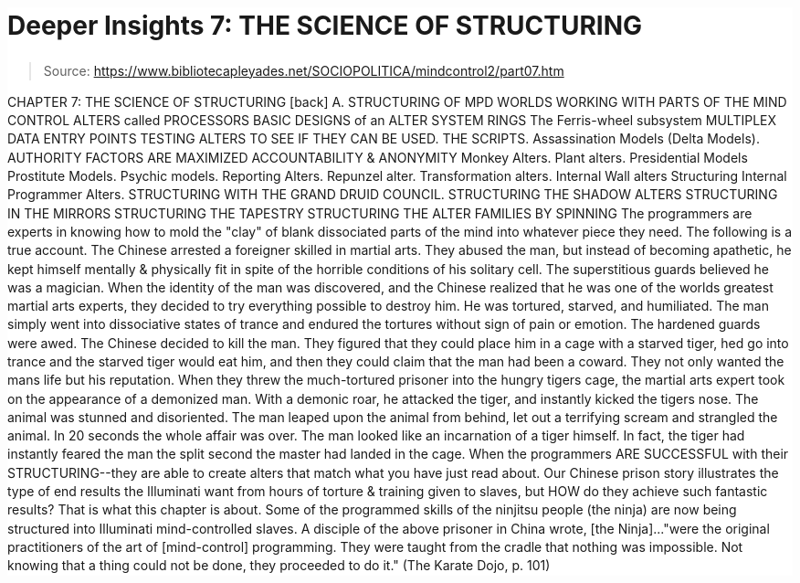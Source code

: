 # Deeper Insights 7: THE SCIENCE OF STRUCTURING

> Source: https://www.bibliotecapleyades.net/SOCIOPOLITICA/mindcontrol2/part07.htm

CHAPTER 7: THE SCIENCE OF STRUCTURING
[back]
A. STRUCTURING OF MPD WORLDS
WORKING WITH PARTS OF THE MIND
CONTROL ALTERS called PROCESSORS
BASIC DESIGNS of an ALTER SYSTEM
RINGS
The Ferris-wheel subsystem
MULTIPLEX
DATA ENTRY POINTS
TESTING ALTERS TO SEE IF THEY CAN BE USED.
THE SCRIPTS.
Assassination Models (Delta Models).
AUTHORITY FACTORS ARE MAXIMIZED
ACCOUNTABILITY & ANONYMITY
Monkey Alters.
Plant alters.
Presidential Models
Prostitute Models.
Psychic models.
Reporting Alters.
Repunzel alter.
Transformation alters.
Internal Wall alters
Structuring Internal Programmer Alters.
STRUCTURING WITH THE GRAND DRUID COUNCIL.
STRUCTURING THE SHADOW ALTERS
STRUCTURING IN THE MIRRORS
STRUCTURING THE TAPESTRY
STRUCTURING THE ALTER FAMILIES BY SPINNING
The programmers are experts in knowing how to mold the "clay" of blank dissociated parts of the mind into whatever piece they need. The following is a true account. The Chinese arrested a foreigner skilled in martial arts. They abused the man, but instead of becoming apathetic, he kept himself mentally & physically fit in spite of the horrible conditions of his solitary cell. The superstitious guards believed he was a magician. When the identity of the man was discovered, and the Chinese realized that he was one of the worlds greatest martial arts experts, they decided to try everything possible to destroy him. He was tortured, starved, and humiliated. The man simply went into dissociative states of trance and endured the tortures without sign of pain or emotion. The hardened guards were awed. The Chinese decided to kill the man. They figured that they could place him in a cage with a starved tiger, hed go into trance and the starved tiger would eat him, and then they could claim that the man had been a coward. They not only wanted the mans life but his reputation. When they threw the much-tortured prisoner into the hungry tigers cage, the martial arts expert took on the appearance of a demonized man. With a demonic roar, he attacked the tiger, and instantly kicked the tigers nose. The animal was stunned and disoriented. The man leaped upon the animal from behind, let out a terrifying scream and strangled the animal. In 20 seconds the whole affair was over.
The man looked like an incarnation of a tiger himself. In fact, the tiger had instantly feared the man the split second the master had landed in the cage. When the programmers ARE SUCCESSFUL with their STRUCTURING--they are able to create alters that match what you have just read about. Our Chinese prison story illustrates the type of end results the Illuminati want from hours of torture & training given to slaves, but HOW do they achieve such fantastic results? That is what this chapter is about.
Some of the programmed skills of the ninjitsu people (the ninja) are now being structured into Illuminati mind-controlled slaves. A disciple of the above prisoner in China wrote, [the Ninja]..."were the original practitioners of the art of [mind-control] programming. They were taught from the cradle that nothing was impossible. Not knowing that a thing could not be done, they proceeded to do it." (The Karate Dojo, p. 101)